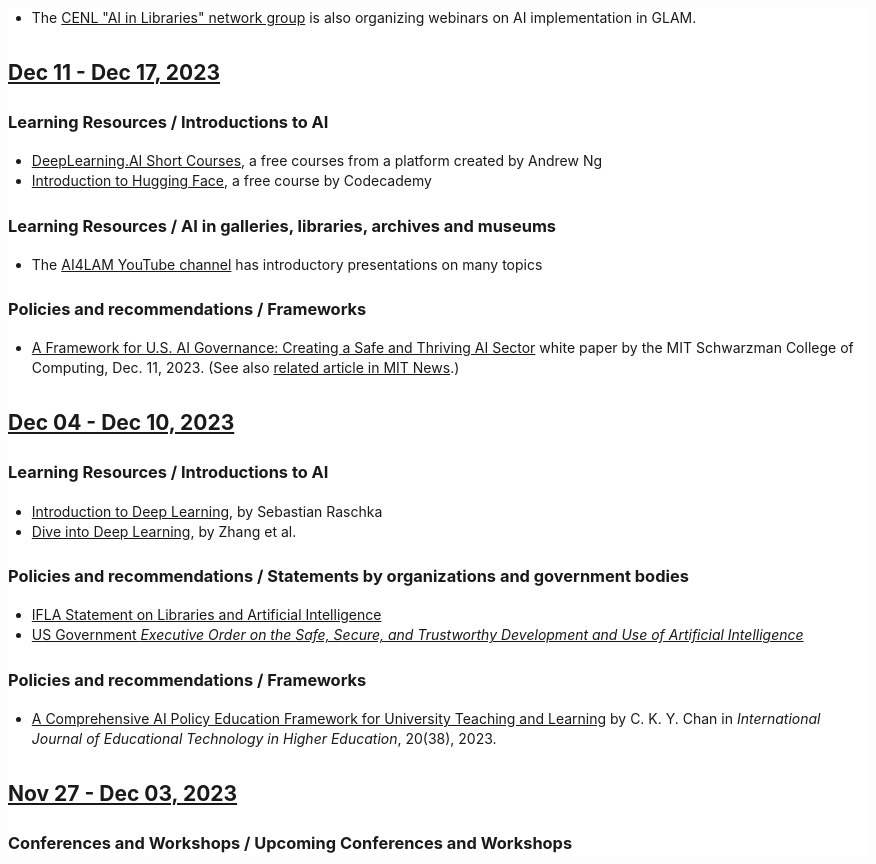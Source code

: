*   The [CENL "AI in Libraries" network group](https://www.cenl.org/networkgroups/ai-in-libraries-network-group/) is also organizing webinars on AI implementation in GLAM.

## [Dec 11 - Dec 17, 2023](/content/2023/50/README.md)

### Learning Resources / Introductions to AI

*   [DeepLearning.AI Short Courses](https://www.deeplearning.ai/short-courses/), a free courses from a platform created by Andrew Ng
*   [Introduction to Hugging Face](https://www.codecademy.com/learn/intro-to-hugging-face), a free course by Codecademy

### Learning Resources / AI in galleries, libraries, archives and museums

*   The [AI4LAM YouTube channel](https://www.youtube.com/@ai4lam120/videos) has introductory presentations on many topics

### Policies and recommendations / Frameworks

*   [A Framework for U.S. AI Governance: Creating a Safe and Thriving AI Sector](https://computing.mit.edu/wp-content/uploads/2023/11/AIPolicyBrief.pdf) white paper by the MIT Schwarzman College of Computing, Dec. 11, 2023. (See also [related article in MIT News](https://news.mit.edu/2023/mit-group-releases-white-papers-governance-ai-1211).)

## [Dec 04 - Dec 10, 2023](/content/2023/49/README.md)

### Learning Resources / Introductions to AI

*   [Introduction to Deep Learning](https://sebastianraschka.com/blog/2021/dl-course.html), by Sebastian Raschka
*   [Dive into Deep Learning](https://d2l.ai/index.html), by Zhang et al.

### Policies and recommendations / Statements by organizations and government bodies

*   [IFLA Statement on Libraries and Artificial Intelligence](https://repository.ifla.org/bitstream/123456789/1646/1/ifla_statement_on_libraries_and_artificial_intelligence-full-text.pdf)
*   [US Government *Executive Order on the Safe, Secure, and Trustworthy Development and Use of Artificial Intelligence*](https://www.whitehouse.gov/briefing-room/presidential-actions/2023/10/30/executive-order-on-the-safe-secure-and-trustworthy-development-and-use-of-artificial-intelligence/)

### Policies and recommendations / Frameworks

*   [A Comprehensive AI Policy Education Framework for University Teaching and Learning](https://educationaltechnologyjournal.springeropen.com/articles/10.1186/s41239-023-00408-3) by C. K. Y. Chan in *International Journal of Educational Technology in Higher Education*, 20(38), 2023.

## [Nov 27 - Dec 03, 2023](/content/2023/48/README.md)

### Conferences and Workshops / Upcoming Conferences and Workshops
